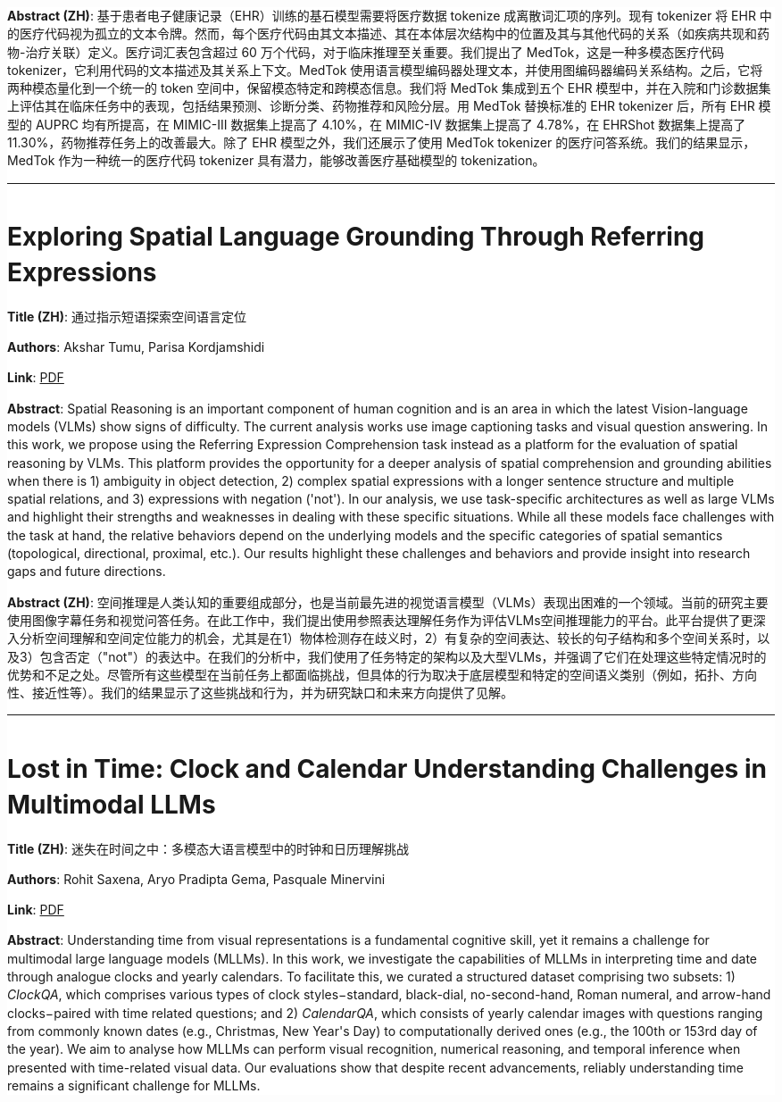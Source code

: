 **Abstract (ZH)**: 基于患者电子健康记录（EHR）训练的基石模型需要将医疗数据 tokenize 成离散词汇项的序列。现有 tokenizer 将 EHR 中的医疗代码视为孤立的文本令牌。然而，每个医疗代码由其文本描述、其在本体层次结构中的位置及其与其他代码的关系（如疾病共现和药物-治疗关联）定义。医疗词汇表包含超过 60 万个代码，对于临床推理至关重要。我们提出了 MedTok，这是一种多模态医疗代码 tokenizer，它利用代码的文本描述及其关系上下文。MedTok 使用语言模型编码器处理文本，并使用图编码器编码关系结构。之后，它将两种模态量化到一个统一的 token 空间中，保留模态特定和跨模态信息。我们将 MedTok 集成到五个 EHR 模型中，并在入院和门诊数据集上评估其在临床任务中的表现，包括结果预测、诊断分类、药物推荐和风险分层。用 MedTok 替换标准的 EHR tokenizer 后，所有 EHR 模型的 AUPRC 均有所提高，在 MIMIC-III 数据集上提高了 4.10%，在 MIMIC-IV 数据集上提高了 4.78%，在 EHRShot 数据集上提高了 11.30%，药物推荐任务上的改善最大。除了 EHR 模型之外，我们还展示了使用 MedTok tokenizer 的医疗问答系统。我们的结果显示，MedTok 作为一种统一的医疗代码 tokenizer 具有潜力，能够改善医疗基础模型的 tokenization。 

---
# Exploring Spatial Language Grounding Through Referring Expressions 

**Title (ZH)**: 通过指示短语探索空间语言定位 

**Authors**: Akshar Tumu, Parisa Kordjamshidi  

**Link**: [PDF](https://arxiv.org/pdf/2502.04359)  

**Abstract**: Spatial Reasoning is an important component of human cognition and is an area in which the latest Vision-language models (VLMs) show signs of difficulty. The current analysis works use image captioning tasks and visual question answering. In this work, we propose using the Referring Expression Comprehension task instead as a platform for the evaluation of spatial reasoning by VLMs. This platform provides the opportunity for a deeper analysis of spatial comprehension and grounding abilities when there is 1) ambiguity in object detection, 2) complex spatial expressions with a longer sentence structure and multiple spatial relations, and 3) expressions with negation ('not'). In our analysis, we use task-specific architectures as well as large VLMs and highlight their strengths and weaknesses in dealing with these specific situations. While all these models face challenges with the task at hand, the relative behaviors depend on the underlying models and the specific categories of spatial semantics (topological, directional, proximal, etc.). Our results highlight these challenges and behaviors and provide insight into research gaps and future directions. 

**Abstract (ZH)**: 空间推理是人类认知的重要组成部分，也是当前最先进的视觉语言模型（VLMs）表现出困难的一个领域。当前的研究主要使用图像字幕任务和视觉问答任务。在此工作中，我们提出使用参照表达理解任务作为评估VLMs空间推理能力的平台。此平台提供了更深入分析空间理解和空间定位能力的机会，尤其是在1）物体检测存在歧义时，2）有复杂的空间表达、较长的句子结构和多个空间关系时，以及3）包含否定（"not"）的表达中。在我们的分析中，我们使用了任务特定的架构以及大型VLMs，并强调了它们在处理这些特定情况时的优势和不足之处。尽管所有这些模型在当前任务上都面临挑战，但具体的行为取决于底层模型和特定的空间语义类别（例如，拓扑、方向性、接近性等）。我们的结果显示了这些挑战和行为，并为研究缺口和未来方向提供了见解。 

---
# Lost in Time: Clock and Calendar Understanding Challenges in Multimodal LLMs 

**Title (ZH)**: 迷失在时间之中：多模态大语言模型中的时钟和日历理解挑战 

**Authors**: Rohit Saxena, Aryo Pradipta Gema, Pasquale Minervini  

**Link**: [PDF](https://arxiv.org/pdf/2502.05092)  

**Abstract**: Understanding time from visual representations is a fundamental cognitive skill, yet it remains a challenge for multimodal large language models (MLLMs). In this work, we investigate the capabilities of MLLMs in interpreting time and date through analogue clocks and yearly calendars. To facilitate this, we curated a structured dataset comprising two subsets: 1) $\textit{ClockQA}$, which comprises various types of clock styles$-$standard, black-dial, no-second-hand, Roman numeral, and arrow-hand clocks$-$paired with time related questions; and 2) $\textit{CalendarQA}$, which consists of yearly calendar images with questions ranging from commonly known dates (e.g., Christmas, New Year's Day) to computationally derived ones (e.g., the 100th or 153rd day of the year). We aim to analyse how MLLMs can perform visual recognition, numerical reasoning, and temporal inference when presented with time-related visual data. Our evaluations show that despite recent advancements, reliably understanding time remains a significant challenge for MLLMs. 
